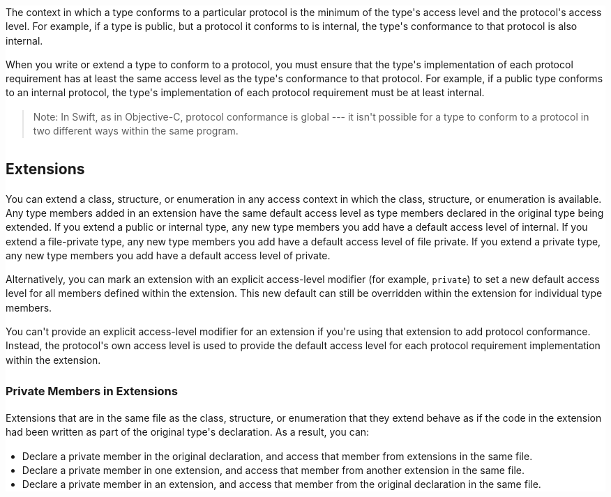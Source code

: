 The context in which a type conforms to a particular protocol
is the minimum of the type's access level and the protocol's access level.
For example, if a type is public, but a protocol it conforms to is internal,
the type's conformance to that protocol is also internal.

When you write or extend a type to conform to a protocol,
you must ensure that the type's implementation of each protocol requirement
has at least the same access level as the type's conformance to that protocol.
For example, if a public type conforms to an internal protocol,
the type's implementation of each protocol requirement must be at least internal.

> Note: In Swift, as in Objective-C, protocol conformance is global ---
> it isn't possible for a type to conform to a protocol in two different ways
> within the same program.

## Extensions

You can extend a class, structure, or enumeration in any access context
in which the class, structure, or enumeration is available.
Any type members added in an extension have the same default access level as
type members declared in the original type being extended.
If you extend a public or internal type, any new type members you add
have a default access level of internal.
If you extend a file-private type, any new type members you add
have a default access level of file private.
If you extend a private type, any new type members you add
have a default access level of private.

Alternatively, you can mark an extension with an explicit access-level modifier
(for example, `private`)
to set a new default access level for all members defined within the extension.
This new default can still be overridden within the extension
for individual type members.

You can't provide an explicit access-level modifier for an extension
if you're using that extension to add protocol conformance.
Instead, the protocol's own access level is used to provide
the default access level for each protocol requirement implementation within the extension.









### Private Members in Extensions

Extensions that are in the same file as
the class, structure, or enumeration that they extend
behave as if the code in the extension
had been written as part of the original type's declaration.
As a result, you can:

- Declare a private member in the original declaration,
  and access that member from extensions in the same file.
- Declare a private member in one extension,
  and access that member from another extension in the same file.
- Declare a private member in an extension,
  and access that member from the original declaration in the same file.

